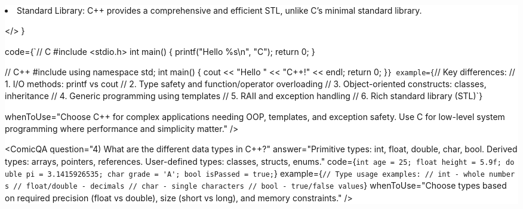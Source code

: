  <li><span className="label">Standard Library:</span> C++ provides a comprehensive and efficient STL, unlike C’s minimal standard library.</li>
</ul>

  </>
}

  code={`// C
#include <stdio.h>
int main() {
    printf("Hello %s\\n", "C");
    return 0;
}

// C++
#include <iostream>
using namespace std;
int main() {
    cout << "Hello " << "C++!" << endl;
    return 0;
}`}
  example={`// Key differences:
// 1. I/O methods: printf vs cout
// 2. Type safety and function/operator overloading
// 3. Object-oriented constructs: classes, inheritance
// 4. Generic programming using templates
// 5. RAII and exception handling
// 6. Rich standard library (STL)`}

  whenToUse="Choose C++ for complex applications needing OOP, templates, and exception safety. Use C for low-level system programming where performance and simplicity matter."
/>


<ComicQA
  question="4) What are the different data types in C++?"
  answer="Primitive types: int, float, double, char, bool. Derived types: arrays, pointers, references. User-defined types: classes, structs, enums."
  code={`int age = 25;
float height = 5.9f;
double pi = 3.1415926535;
char grade = 'A';
bool isPassed = true;`}
  example={`// Type usage examples:
// int - whole numbers
// float/double - decimals
// char - single characters
// bool - true/false values`}
  whenToUse="Choose types based on required precision (float vs double), size (short vs long), and memory constraints."
/>


<div>
    <AdBanner />
</div>
